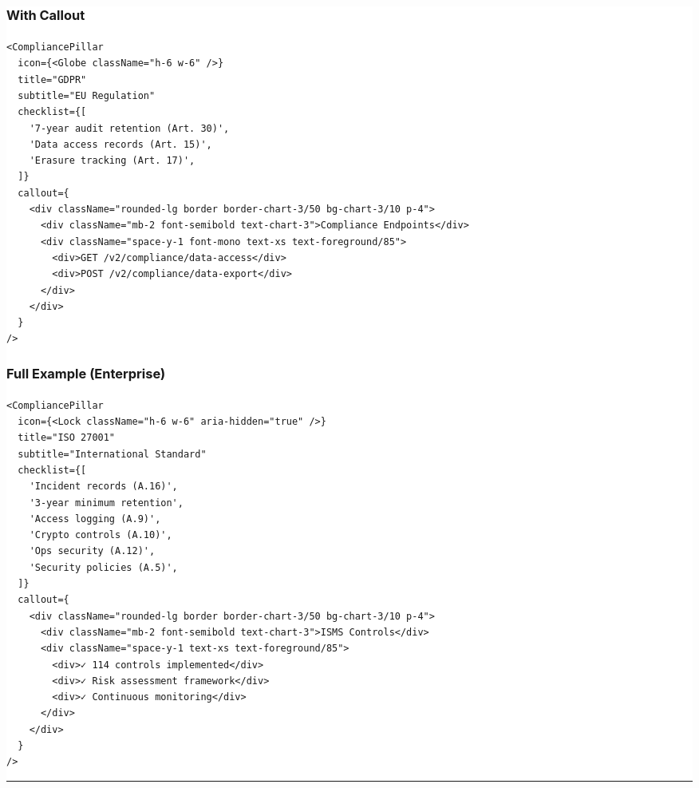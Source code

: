### With Callout

```tsx
<CompliancePillar
  icon={<Globe className="h-6 w-6" />}
  title="GDPR"
  subtitle="EU Regulation"
  checklist={[
    '7-year audit retention (Art. 30)',
    'Data access records (Art. 15)',
    'Erasure tracking (Art. 17)',
  ]}
  callout={
    <div className="rounded-lg border border-chart-3/50 bg-chart-3/10 p-4">
      <div className="mb-2 font-semibold text-chart-3">Compliance Endpoints</div>
      <div className="space-y-1 font-mono text-xs text-foreground/85">
        <div>GET /v2/compliance/data-access</div>
        <div>POST /v2/compliance/data-export</div>
      </div>
    </div>
  }
/>
```

### Full Example (Enterprise)

```tsx
<CompliancePillar
  icon={<Lock className="h-6 w-6" aria-hidden="true" />}
  title="ISO 27001"
  subtitle="International Standard"
  checklist={[
    'Incident records (A.16)',
    '3-year minimum retention',
    'Access logging (A.9)',
    'Crypto controls (A.10)',
    'Ops security (A.12)',
    'Security policies (A.5)',
  ]}
  callout={
    <div className="rounded-lg border border-chart-3/50 bg-chart-3/10 p-4">
      <div className="mb-2 font-semibold text-chart-3">ISMS Controls</div>
      <div className="space-y-1 text-xs text-foreground/85">
        <div>✓ 114 controls implemented</div>
        <div>✓ Risk assessment framework</div>
        <div>✓ Continuous monitoring</div>
      </div>
    </div>
  }
/>
```

---